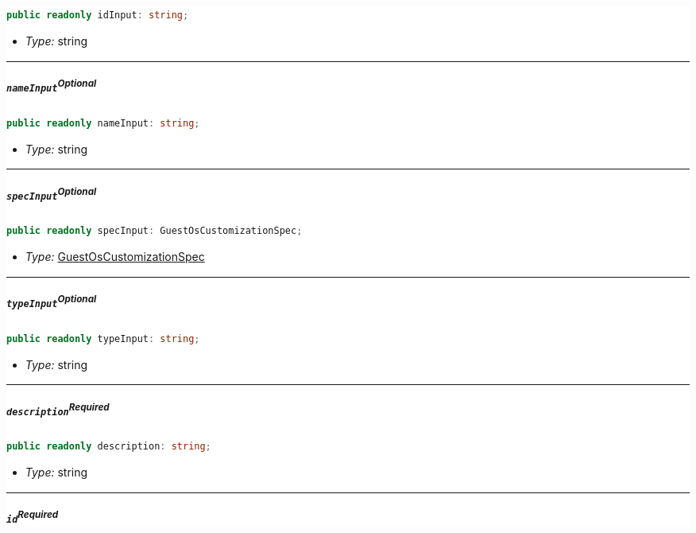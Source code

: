 ```typescript
public readonly idInput: string;
```

- *Type:* string

---

##### `nameInput`<sup>Optional</sup> <a name="nameInput" id="@cdktf/provider-vsphere.guestOsCustomization.GuestOsCustomization.property.nameInput"></a>

```typescript
public readonly nameInput: string;
```

- *Type:* string

---

##### `specInput`<sup>Optional</sup> <a name="specInput" id="@cdktf/provider-vsphere.guestOsCustomization.GuestOsCustomization.property.specInput"></a>

```typescript
public readonly specInput: GuestOsCustomizationSpec;
```

- *Type:* <a href="#@cdktf/provider-vsphere.guestOsCustomization.GuestOsCustomizationSpec">GuestOsCustomizationSpec</a>

---

##### `typeInput`<sup>Optional</sup> <a name="typeInput" id="@cdktf/provider-vsphere.guestOsCustomization.GuestOsCustomization.property.typeInput"></a>

```typescript
public readonly typeInput: string;
```

- *Type:* string

---

##### `description`<sup>Required</sup> <a name="description" id="@cdktf/provider-vsphere.guestOsCustomization.GuestOsCustomization.property.description"></a>

```typescript
public readonly description: string;
```

- *Type:* string

---

##### `id`<sup>Required</sup> <a name="id" id="@cdktf/provider-vsphere.guestOsCustomization.GuestOsCustomization.property.id"></a>
